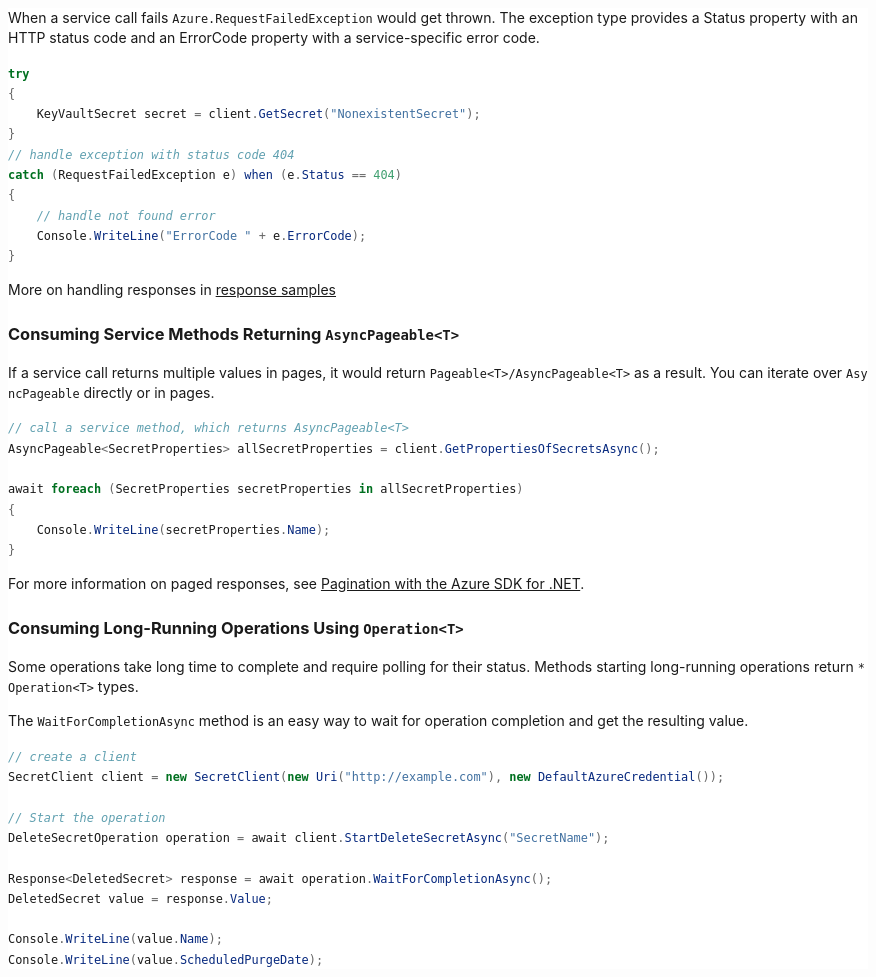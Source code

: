 When a service call fails `Azure.RequestFailedException` would get thrown. The exception type provides a Status property with an HTTP status code and an ErrorCode property with a service-specific error code.

```C# Snippet:RequestFailedException
try
{
    KeyVaultSecret secret = client.GetSecret("NonexistentSecret");
}
// handle exception with status code 404
catch (RequestFailedException e) when (e.Status == 404)
{
    // handle not found error
    Console.WriteLine("ErrorCode " + e.ErrorCode);
}
```

More on handling responses in [response samples](https://github.com/Azure/azure-sdk-for-net/blob/main/sdk/core/Azure.Core/samples/Response.md)

### Consuming Service Methods Returning ```AsyncPageable<T>```

If a service call returns multiple values in pages, it would return `Pageable<T>/AsyncPageable<T>` as a result. You can iterate over `AsyncPageable` directly or in pages.

```C# Snippet:AsyncPageable
// call a service method, which returns AsyncPageable<T>
AsyncPageable<SecretProperties> allSecretProperties = client.GetPropertiesOfSecretsAsync();

await foreach (SecretProperties secretProperties in allSecretProperties)
{
    Console.WriteLine(secretProperties.Name);
}
```

For more information on paged responses, see [Pagination with the Azure SDK for .NET](https://docs.microsoft.com/dotnet/azure/sdk/pagination).

### Consuming Long-Running Operations Using ```Operation<T>```

Some operations take long time to complete and require polling for their status. Methods starting long-running operations return `*Operation<T>` types.

The `WaitForCompletionAsync` method is an easy way to wait for operation completion and get the resulting value.

```C# Snippet:OperationCompletion
// create a client
SecretClient client = new SecretClient(new Uri("http://example.com"), new DefaultAzureCredential());

// Start the operation
DeleteSecretOperation operation = await client.StartDeleteSecretAsync("SecretName");

Response<DeletedSecret> response = await operation.WaitForCompletionAsync();
DeletedSecret value = response.Value;

Console.WriteLine(value.Name);
Console.WriteLine(value.ScheduledPurgeDate);
```
